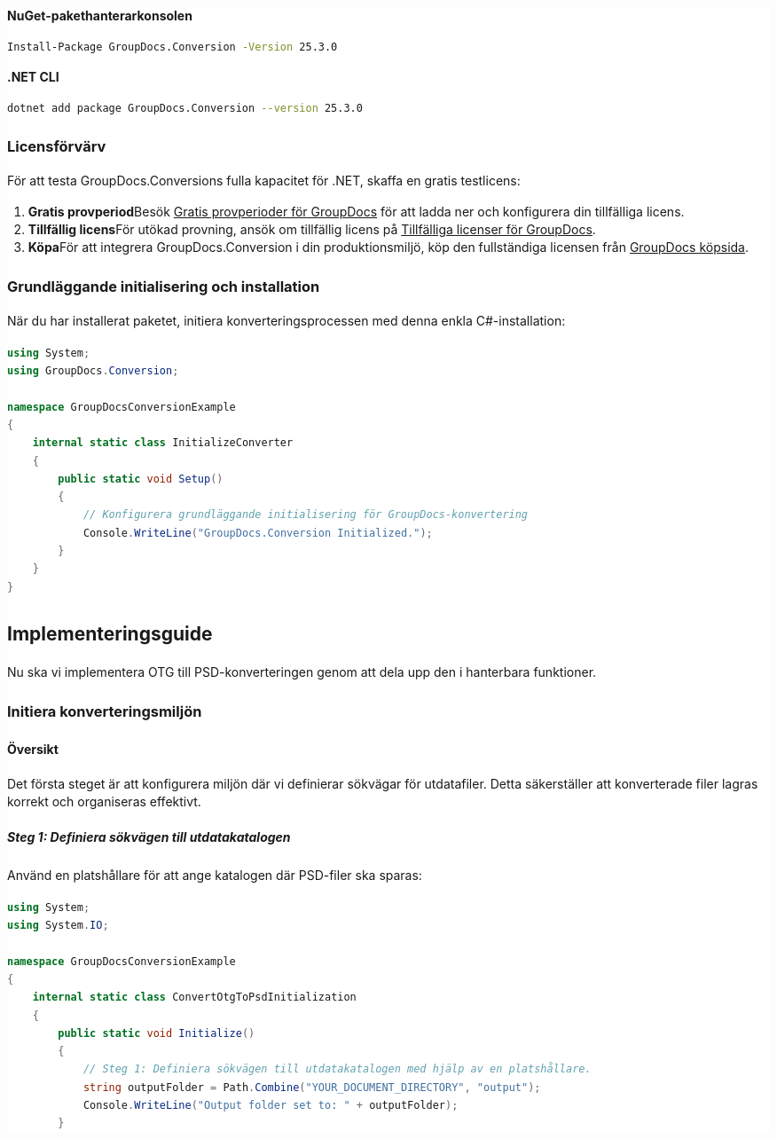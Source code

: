 **NuGet-pakethanterarkonsolen**
```bash
Install-Package GroupDocs.Conversion -Version 25.3.0
```

**.NET CLI**
```bash
dotnet add package GroupDocs.Conversion --version 25.3.0
```

### Licensförvärv

För att testa GroupDocs.Conversions fulla kapacitet för .NET, skaffa en gratis testlicens:
1. **Gratis provperiod**Besök [Gratis provperioder för GroupDocs](https://releases.groupdocs.com/conversion/net/) för att ladda ner och konfigurera din tillfälliga licens.
2. **Tillfällig licens**För utökad provning, ansök om tillfällig licens på [Tillfälliga licenser för GroupDocs](https://purchase.groupdocs.com/temporary-license/).
3. **Köpa**För att integrera GroupDocs.Conversion i din produktionsmiljö, köp den fullständiga licensen från [GroupDocs köpsida](https://purchase.groupdocs.com/buy).

### Grundläggande initialisering och installation

När du har installerat paketet, initiera konverteringsprocessen med denna enkla C#-installation:
```csharp
using System;
using GroupDocs.Conversion;

namespace GroupDocsConversionExample
{
    internal static class InitializeConverter
    {
        public static void Setup()
        {
            // Konfigurera grundläggande initialisering för GroupDocs-konvertering
            Console.WriteLine("GroupDocs.Conversion Initialized.");
        }
    }
}
```

## Implementeringsguide

Nu ska vi implementera OTG till PSD-konverteringen genom att dela upp den i hanterbara funktioner.

### Initiera konverteringsmiljön

#### Översikt
Det första steget är att konfigurera miljön där vi definierar sökvägar för utdatafiler. Detta säkerställer att konverterade filer lagras korrekt och organiseras effektivt.

##### Steg 1: Definiera sökvägen till utdatakatalogen
Använd en platshållare för att ange katalogen där PSD-filer ska sparas:
```csharp
using System;
using System.IO;

namespace GroupDocsConversionExample
{
    internal static class ConvertOtgToPsdInitialization
    {
        public static void Initialize()
        {
            // Steg 1: Definiera sökvägen till utdatakatalogen med hjälp av en platshållare.
            string outputFolder = Path.Combine("YOUR_DOCUMENT_DIRECTORY", "output");
            Console.WriteLine("Output folder set to: " + outputFolder);
        }
```